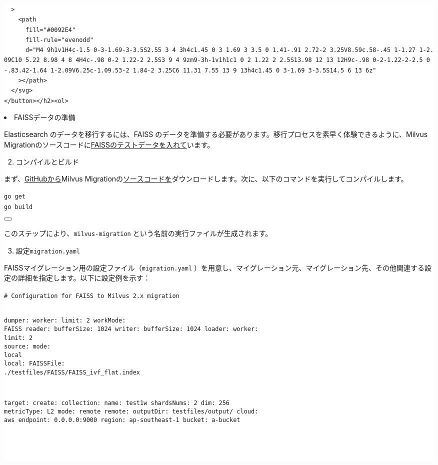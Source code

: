       >
        <path
          fill="#0092E4"
          fill-rule="evenodd"
          d="M4 9h1v1H4c-1.5 0-3-1.69-3-3.5S2.55 3 4 3h4c1.45 0 3 1.69 3 3.5 0 1.41-.91 2.72-2 3.25V8.59c.58-.45 1-1.27 1-2.09C10 5.22 8.98 4 8 4H4c-.98 0-2 1.22-2 2.5S3 9 4 9zm9-3h-1v1h1c1 0 2 1.22 2 2.5S13.98 12 13 12H9c-.98 0-2-1.22-2-2.5 0-.83.42-1.64 1-2.09V6.25c-1.09.53-2 1.84-2 3.25C6 11.31 7.55 13 9 13h4c1.45 0 3-1.69 3-3.5S14.5 6 13 6z"
        ></path>
      </svg>
    </button></h2><ol>
<li>FAISSデータの準備</li>
</ol>
<p>Elasticsearch のデータを移行するには、FAISS のデータを準備する必要があります。移行プロセスを素早く体験できるように、Milvus Migrationのソースコードに<a href="https://github.com/zilliztech/milvus-migration/blob/main/README_FAISS.md">FAISSのテストデータを入れて</a>います。</p>
<ol start="2">
<li>コンパイルとビルド</li>
</ol>
<p>まず、<a href="https://github.com/zilliztech/milvus-migration">GitHubから</a>Milvus Migrationの<a href="https://github.com/zilliztech/milvus-migration">ソースコードを</a>ダウンロードします。次に、以下のコマンドを実行してコンパイルします。</p>
<pre><code translate="no"><span class="hljs-keyword">go</span> get
<span class="hljs-keyword">go</span> build
<button class="copy-code-btn"></button></code></pre>
<p>このステップにより、<code translate="no">milvus-migration</code> という名前の実行ファイルが生成されます。</p>
<ol start="3">
<li>設定<code translate="no">migration.yaml</code></li>
</ol>
<p>FAISSマイグレーション用の設定ファイル（<code translate="no">migration.yaml</code> ）を用意し、マイグレーション元、マイグレーション先、その他関連する設定の詳細を指定します。以下に設定例を示す：</p>
<pre><code translate="no"><span class="hljs-comment"># Configuration for FAISS to Milvus 2.x migration</span>


dumper:
  worker:
    <span class="hljs-built_in">limit</span>: 2
    workMode: FAISS
    reader:
      bufferSize: 1024
    writer:
      bufferSize: 1024
loader:
  worker:
    <span class="hljs-built_in">limit</span>: 2
<span class="hljs-built_in">source</span>:
  mode: <span class="hljs-built_in">local</span>
  <span class="hljs-built_in">local</span>:
    FAISSFile: ./testfiles/FAISS/FAISS_ivf_flat.index


target:
  create:
    collection:
      name: test1w
      shardsNums: 2
      dim: 256
      metricType: L2
  mode: remote
  remote:
    outputDir: testfiles/output/
    cloud: aws
    endpoint: 0.0.0.0:9000
    region: ap-southeast-1
    bucket: a-bucket